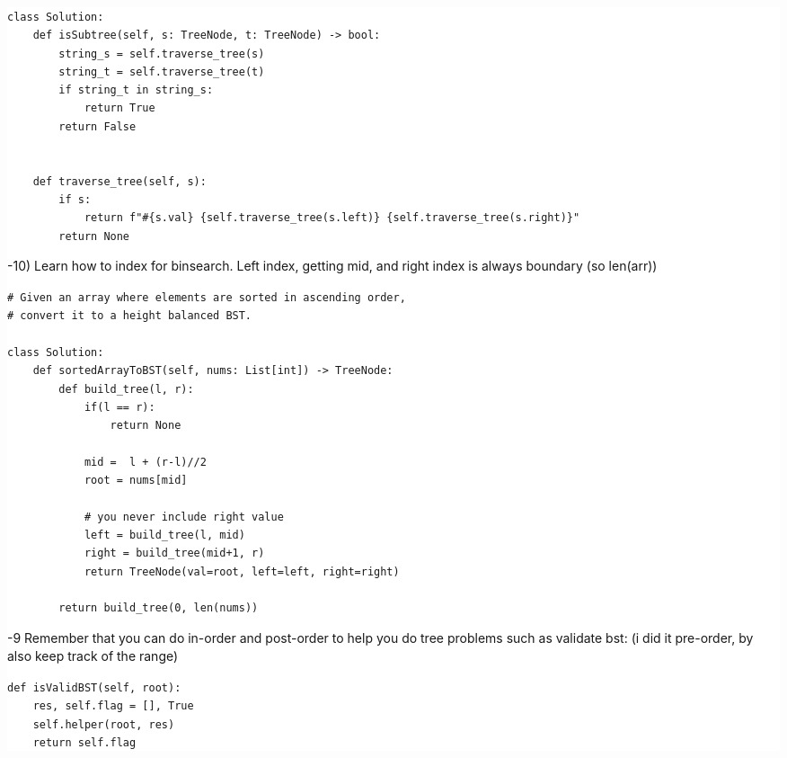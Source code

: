     class Solution:
        def isSubtree(self, s: TreeNode, t: TreeNode) -> bool:
            string_s = self.traverse_tree(s)
            string_t = self.traverse_tree(t)
            if string_t in string_s:
                return True
            return False
        
        
        def traverse_tree(self, s):
            if s:
                return f"#{s.val} {self.traverse_tree(s.left)} {self.traverse_tree(s.right)}"
            return None








-10) Learn how to index for binsearch. 
     Left index, getting mid, and right index is always boundary (so len(arr))

    # Given an array where elements are sorted in ascending order, 
    # convert it to a height balanced BST.

    class Solution:
        def sortedArrayToBST(self, nums: List[int]) -> TreeNode:            
            def build_tree(l, r):
                if(l == r):
                    return None
                
                mid =  l + (r-l)//2
                root = nums[mid]
                
                # you never include right value
                left = build_tree(l, mid)
                right = build_tree(mid+1, r)
                return TreeNode(val=root, left=left, right=right)
                
            return build_tree(0, len(nums))



-9 Remember that you can do in-order and post-order to help you do
   tree problems such as validate bst: 
   (i did it pre-order, by also keep track of the range)

    def isValidBST(self, root):
        res, self.flag = [], True
        self.helper(root, res)
        return self.flag
    